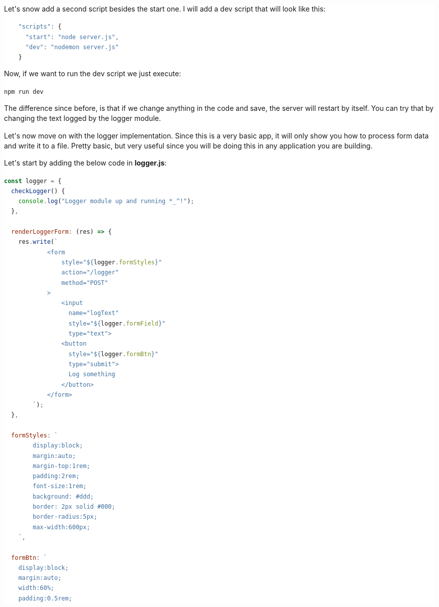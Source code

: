 Let's snow add a second script besides the start one. I will add a dev script that will look like this:

```js
    "scripts": {
      "start": "node server.js",
      "dev": "nodemon server.js"
    }
```

Now, if we want to run the dev script we just execute:

```js
npm run dev
```

The difference since before, is that if we change anything in the code and save, the server will restart by itself. You can try that by changing the text logged by the logger module.

Let's now move on with the logger implementation. Since this is a very basic app, it will only show you how to process form data and write it to a file. Pretty basic, but very useful since you will be doing this in any application you are building.

Let's start by adding the below code in **logger.js**:

```js
const logger = {
  checkLogger() {
    console.log("Logger module up and running *_^!");
  },

  renderLoggerForm: (res) => {
    res.write(`
            <form
                style="${logger.formStyles}"
                action="/logger"
                method="POST"
            >
                <input 
                  name="logText"
                  style="${logger.formField}"
                  type="text">
                <button 
                  style="${logger.formBtn}"
                  type="submit">
                  Log something
                </button>
            </form>
        `);
  },

  formStyles: `
        display:block; 
        margin:auto; 
        margin-top:1rem;
        padding:2rem; 
        font-size:1rem; 
        background: #ddd; 
        border: 2px solid #000; 
        border-radius:5px;
        max-width:600px;
    `,

  formBtn: `
    display:block;
    margin:auto;
    width:60%;
    padding:0.5rem;
```